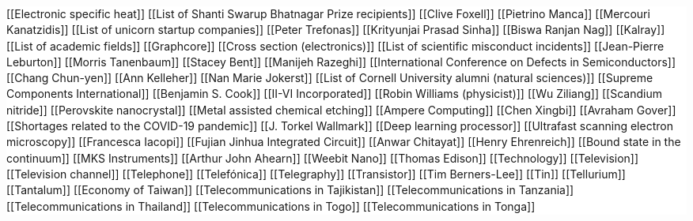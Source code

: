 [[Electronic specific heat]]
[[List of Shanti Swarup Bhatnagar Prize recipients]]
[[Clive Foxell]]
[[Pietrino Manca]]
[[Mercouri Kanatzidis]]
[[List of unicorn startup companies]]
[[Peter Trefonas]]
[[Krityunjai Prasad Sinha]]
[[Biswa Ranjan Nag]]
[[Kalray]]
[[List of academic fields]]
[[Graphcore]]
[[Cross section (electronics)]]
[[List of scientific misconduct incidents]]
[[Jean-Pierre Leburton]]
[[Morris Tanenbaum]]
[[Stacey Bent]]
[[Manijeh Razeghi]]
[[International Conference on Defects in Semiconductors]]
[[Chang Chun-yen]]
[[Ann Kelleher]]
[[Nan Marie Jokerst]]
[[List of Cornell University alumni (natural sciences)]]
[[Supreme Components International]]
[[Benjamin S. Cook]]
[[II-VI Incorporated]]
[[Robin Williams (physicist)]]
[[Wu Ziliang]]
[[Scandium nitride]]
[[Perovskite nanocrystal]]
[[Metal assisted chemical etching]]
[[Ampere Computing]]
[[Chen Xingbi]]
[[Avraham Gover]]
[[Shortages related to the COVID-19 pandemic]]
[[J. Torkel Wallmark]]
[[Deep learning processor]]
[[Ultrafast scanning electron microscopy]]
[[Francesca Iacopi]]
[[Fujian Jinhua Integrated Circuit]]
[[Anwar Chitayat]]
[[Henry Ehrenreich]]
[[Bound state in the continuum]]
[[MKS Instruments]]
[[Arthur John Ahearn]]
[[Weebit Nano]]
[[Thomas Edison]]
[[Technology]]
[[Television]]
[[Television channel]]
[[Telephone]]
[[Telefónica]]
[[Telegraphy]]
[[Transistor]]
[[Tim Berners-Lee]]
[[Tin]]
[[Tellurium]]
[[Tantalum]]
[[Economy of Taiwan]]
[[Telecommunications in Tajikistan]]
[[Telecommunications in Tanzania]]
[[Telecommunications in Thailand]]
[[Telecommunications in Togo]]
[[Telecommunications in Tonga]]